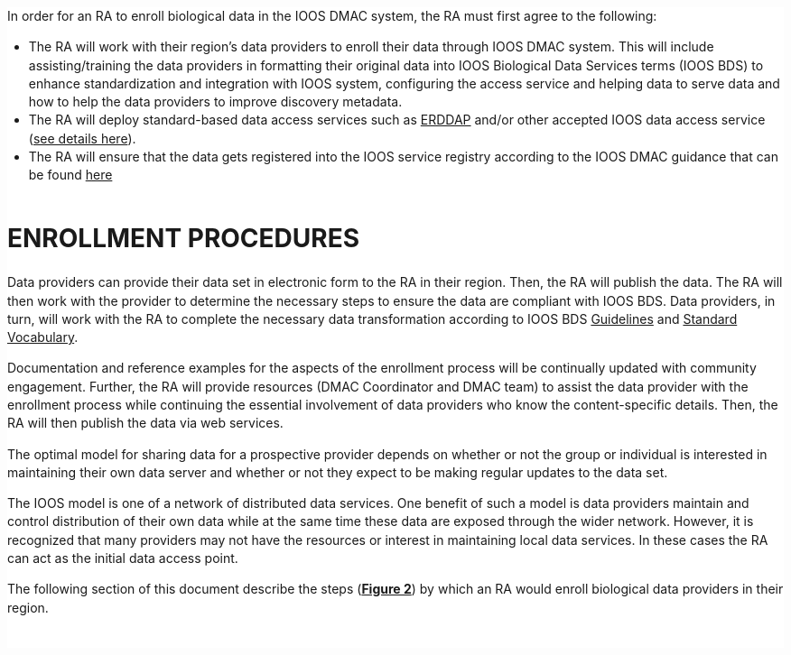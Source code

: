 In order for an RA to enroll biological data in the IOOS DMAC system, the RA must first agree to the following:

- The RA will work with their region’s data providers to enroll their data through IOOS DMAC system. This will include assisting/training the data providers in formatting their original data into IOOS Biological Data Services terms (IOOS BDS) to enhance standardization and integration with IOOS system, configuring the access service and helping data to serve data and how to help the data providers to improve discovery metadata.
- The RA will deploy standard-based data access services such as [ERDDAP](http://coastwatch.pfeg.noaa.gov/erddap/index.html) and/or other accepted IOOS data access service ([see details here](http://www.ioos.noaa.gov/data/contribute_data.html)).
- The RA will ensure that the data gets registered into the IOOS service registry according to the IOOS DMAC guidance that can be found [here](https://github.com/ioos/registry)

# ENROLLMENT PROCEDURES

Data providers can provide their data set in electronic form to the RA in their region. Then, the RA will publish the data. The RA will then work with the provider to determine the necessary steps to ensure the data are compliant with IOOS BDS. Data providers, in turn, will work with the RA to complete the necessary data transformation according to IOOS BDS [Guidelines](http://www.ioos.noaa.gov/biological_observations/welcome.html) and [Standard Vocabulary](http://mmisw.org/ont/ioos/biological).

Documentation and reference examples for the aspects of the enrollment process will be continually updated with community engagement. Further, the RA will provide resources (DMAC Coordinator and DMAC team) to assist the data provider with the enrollment process while continuing the essential involvement of data providers who know the content-specific details. Then, the RA will then publish the data via web services.

The optimal model for sharing data for a prospective provider depends on whether or not the group or individual is interested in maintaining their own data server and whether or not they expect to be making regular updates to the data set.

The IOOS model is one of a network of distributed data services. One benefit of such a model is data providers maintain and control distribution of their own data while at the same time these data are exposed through the wider network. However, it is recognized that many providers may not have the resources or interest in maintaining local data services. In these cases the RA can act as the initial data access point.

The following section of this document describe the steps ([**Figure 2**](#Fig_2)) by which an RA would enroll biological data providers in their region.

&nbsp; <br>
